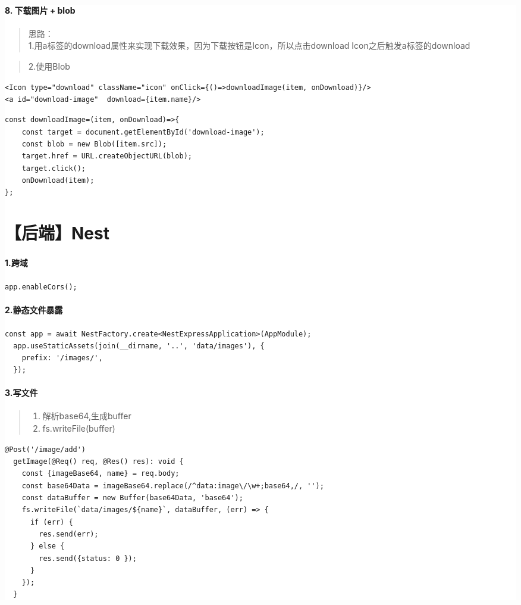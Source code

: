 #### 8. 下载图片 + blob
> 思路：  
> 1.用a标签的download属性来实现下载效果，因为下载按钮是Icon，所以点击download Icon之后触发a标签的download  

> 2.使用Blob

```
<Icon type="download" className="icon" onClick={()=>downloadImage(item, onDownload)}/>
<a id="download-image"  download={item.name}/>
```

```
const downloadImage=(item, onDownload)=>{
    const target = document.getElementById('download-image');
    const blob = new Blob([item.src]);
    target.href = URL.createObjectURL(blob);
    target.click();
    onDownload(item);
};
```

# 【后端】Nest

#### 1.跨域
```
app.enableCors();
```

#### 2.静态文件暴露
```
const app = await NestFactory.create<NestExpressApplication>(AppModule);
  app.useStaticAssets(join(__dirname, '..', 'data/images'), {
    prefix: '/images/',
  });
```

#### 3.写文件
> 1. 解析base64,生成buffer
> 2. fs.writeFile(buffer)

```
@Post('/image/add')
  getImage(@Req() req, @Res() res): void {
    const {imageBase64, name} = req.body;
    const base64Data = imageBase64.replace(/^data:image\/\w+;base64,/, '');
    const dataBuffer = new Buffer(base64Data, 'base64');
    fs.writeFile(`data/images/${name}`, dataBuffer, (err) => {
      if (err) {
        res.send(err);
      } else {
        res.send({status: 0 });
      }
    });
  }
```
